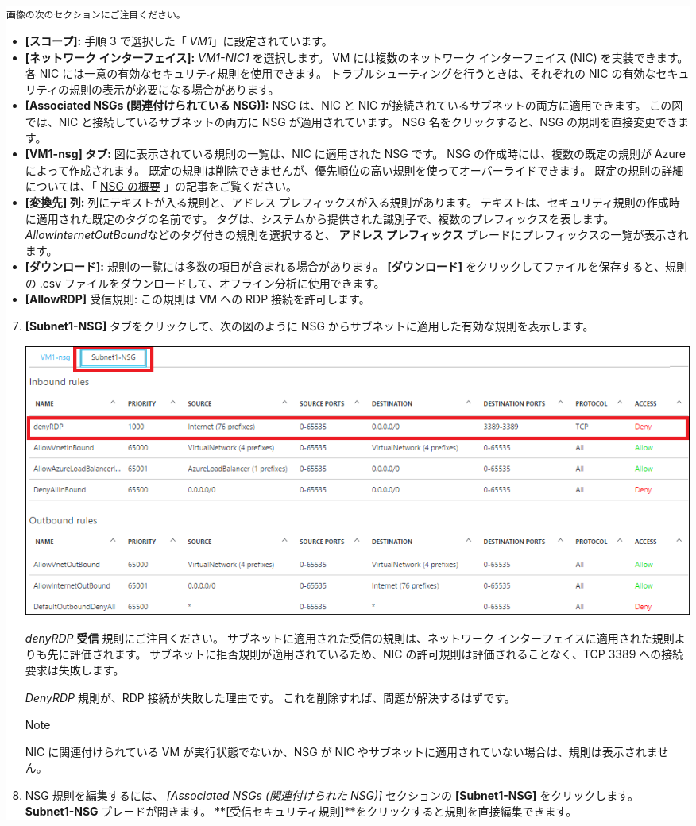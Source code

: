     画像の次のセクションにご注目ください。
   
   * **[スコープ]:** 手順 3 で選択した「 *VM1*」に設定されています。
   * **[ネットワーク インターフェイス]:** *VM1-NIC1* を選択します。 VM には複数のネットワーク インターフェイス (NIC) を実装できます。 各 NIC には一意の有効なセキュリティ規則を使用できます。 トラブルシューティングを行うときは、それぞれの NIC の有効なセキュリティの規則の表示が必要になる場合があります。
   * **[Associated NSGs (関連付けられている NSG)]:** NSG は、NIC と NIC が接続されているサブネットの両方に適用できます。 この図では、NIC と接続しているサブネットの両方に NSG が適用されています。 NSG 名をクリックすると、NSG の規則を直接変更できます。
   * **[VM1-nsg] タブ:** 図に表示されている規則の一覧は、NIC に適用された NSG です。 NSG の作成時には、複数の既定の規則が Azure によって作成されます。 既定の規則は削除できませんが、優先順位の高い規則を使ってオーバーライドできます。 既定の規則の詳細については、「 [NSG の概要](virtual-networks-nsg.md#default-rules) 」の記事をご覧ください。
   * **[変換先] 列:** 列にテキストが入る規則と、アドレス プレフィックスが入る規則があります。 テキストは、セキュリティ規則の作成時に適用された既定のタグの名前です。 タグは、システムから提供された識別子で、複数のプレフィックスを表します。 *AllowInternetOutBound*などのタグ付きの規則を選択すると、 **アドレス プレフィックス** ブレードにプレフィックスの一覧が表示されます。
   * **[ダウンロード]:** 規則の一覧には多数の項目が含まれる場合があります。 **[ダウンロード]** をクリックしてファイルを保存すると、規則の .csv ファイルをダウンロードして、オフライン分析に使用できます。
   * **[AllowRDP]** 受信規則: この規則は VM への RDP 接続を許可します。
7. **[Subnet1-NSG]** タブをクリックして、次の図のように NSG からサブネットに適用した有効な規則を表示します。 
   
    ![](./media/virtual-network-nsg-troubleshoot-portal/image4.png)
   
    *denyRDP* **受信** 規則にご注目ください。 サブネットに適用された受信の規則は、ネットワーク インターフェイスに適用された規則よりも先に評価されます。 サブネットに拒否規則が適用されているため、NIC の許可規則は評価されることなく、TCP 3389 への接続要求は失敗します。 
   
    *DenyRDP* 規則が、RDP 接続が失敗した理由です。 これを削除すれば、問題が解決するはずです。
   
   > [!NOTE]
   > NIC に関連付けられている VM が実行状態でないか、NSG が NIC やサブネットに適用されていない場合は、規則は表示されません。
   > 
   > 
8. NSG 規則を編集するには、 *[Associated NSGs (関連付けられた NSG)]* セクションの **[Subnet1-NSG]** をクリックします。
   **Subnet1-NSG** ブレードが開きます。 **[受信セキュリティ規則]**をクリックすると規則を直接編集できます。
   
